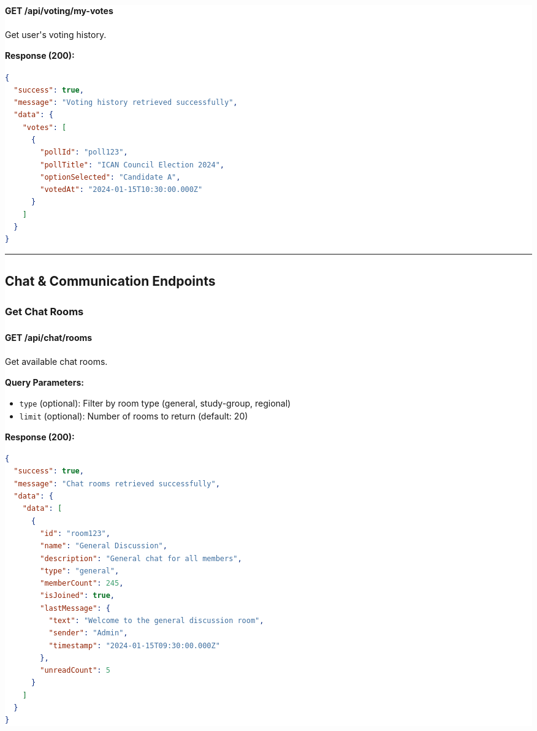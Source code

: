 #### GET /api/voting/my-votes

Get user's voting history.

**Response (200):**

```json
{
  "success": true,
  "message": "Voting history retrieved successfully",
  "data": {
    "votes": [
      {
        "pollId": "poll123",
        "pollTitle": "ICAN Council Election 2024",
        "optionSelected": "Candidate A",
        "votedAt": "2024-01-15T10:30:00.000Z"
      }
    ]
  }
}
```

---

## Chat & Communication Endpoints

### Get Chat Rooms

#### GET /api/chat/rooms

Get available chat rooms.

**Query Parameters:**

- `type` (optional): Filter by room type (general, study-group, regional)
- `limit` (optional): Number of rooms to return (default: 20)

**Response (200):**

```json
{
  "success": true,
  "message": "Chat rooms retrieved successfully",
  "data": {
    "data": [
      {
        "id": "room123",
        "name": "General Discussion",
        "description": "General chat for all members",
        "type": "general",
        "memberCount": 245,
        "isJoined": true,
        "lastMessage": {
          "text": "Welcome to the general discussion room",
          "sender": "Admin",
          "timestamp": "2024-01-15T09:30:00.000Z"
        },
        "unreadCount": 5
      }
    ]
  }
}
```
